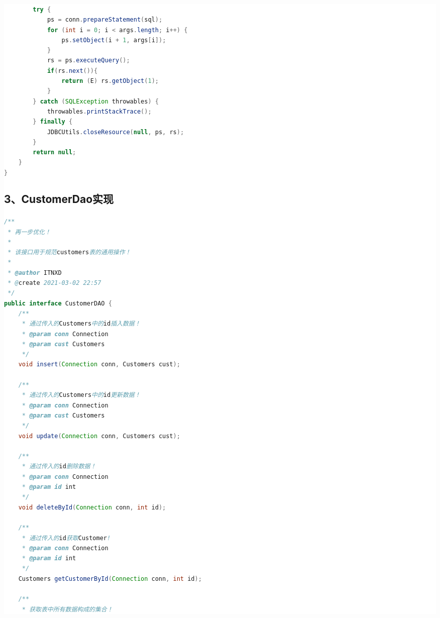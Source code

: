 ```java
        try {
            ps = conn.prepareStatement(sql);
            for (int i = 0; i < args.length; i++) {
                ps.setObject(i + 1, args[i]);
            }
            rs = ps.executeQuery();
            if(rs.next()){
                return (E) rs.getObject(1);
            }
        } catch (SQLException throwables) {
            throwables.printStackTrace();
        } finally {
            JDBCUtils.closeResource(null, ps, rs);
        }
        return null;
    }
}
```



## 3、CustomerDao实现



```java
/**
 * 再一步优化！
 *
 * 该接口用于规范customers表的通用操作！
 *
 * @author ITNXD
 * @create 2021-03-02 22:57
 */
public interface CustomerDAO {
    /**
     * 通过传入的Customers中的id插入数据！
     * @param conn Connection
     * @param cust Customers
     */
    void insert(Connection conn, Customers cust);

    /**
     * 通过传入的Customers中的id更新数据！
     * @param conn Connection
     * @param cust Customers
     */
    void update(Connection conn, Customers cust);

    /**
     * 通过传入的id删除数据！
     * @param conn Connection
     * @param id int
     */
    void deleteById(Connection conn, int id);

    /**
     * 通过传入的id获取Customer!
     * @param conn Connection
     * @param id int
     */
    Customers getCustomerById(Connection conn, int id);

    /**
     * 获取表中所有数据构成的集合！
```